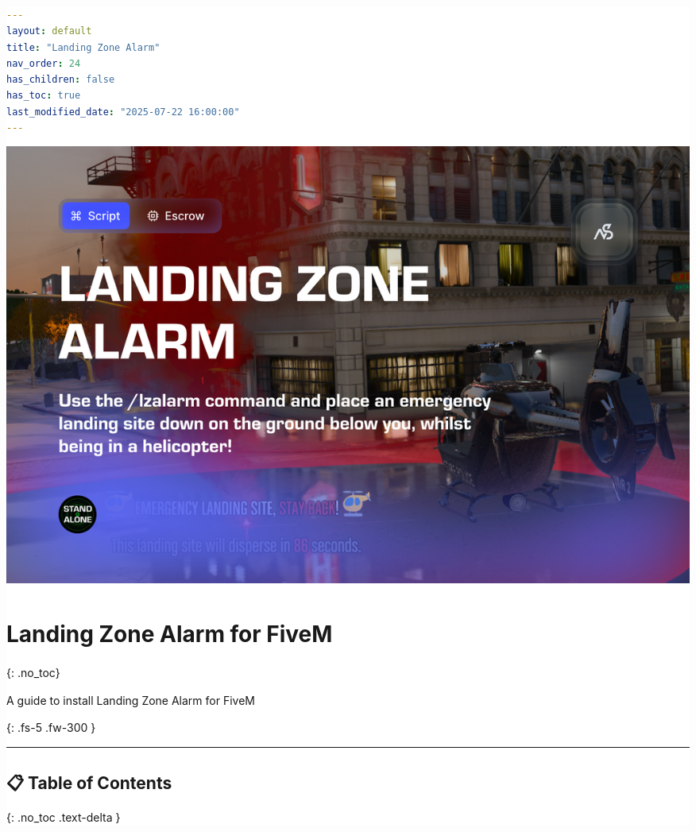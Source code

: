 ```yaml
---
layout: default
title: "Landing Zone Alarm"
nav_order: 24
has_children: false
has_toc: true
last_modified_date: "2025-07-22 16:00:00"
---
```


<img class="cover-img" src="/assets/img/night_lzalarm.png" alt="Landing Zone Alarm! Resource" draggable="false">

# Landing Zone Alarm for FiveM
{: .no_toc}

A guide to install Landing Zone Alarm for FiveM

{: .fs-5 .fw-300 }

---

## 📋 Table of Contents
{: .no_toc .text-delta }

